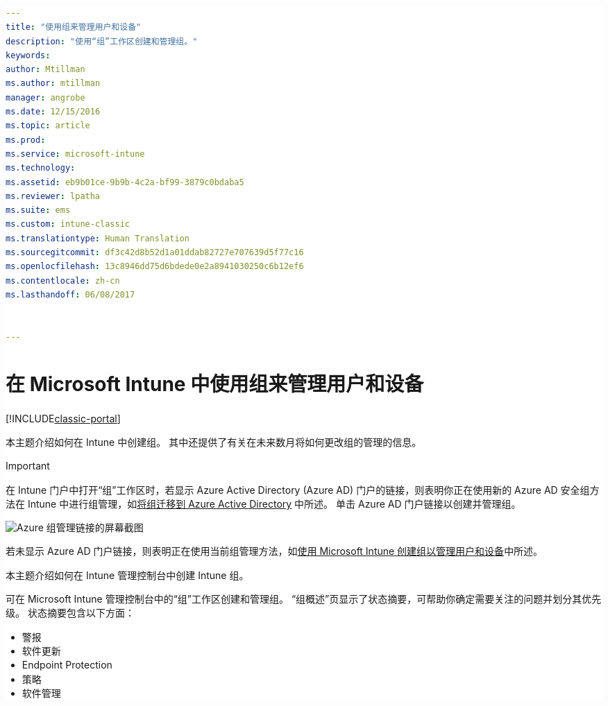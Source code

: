 ```yaml
---
title: "使用组来管理用户和设备"
description: "使用“组”工作区创建和管理组。"
keywords: 
author: Mtillman
ms.author: mtillman
manager: angrobe
ms.date: 12/15/2016
ms.topic: article
ms.prod: 
ms.service: microsoft-intune
ms.technology: 
ms.assetid: eb9b01ce-9b9b-4c2a-bf99-3879c0bdaba5
ms.reviewer: lpatha
ms.suite: ems
ms.custom: intune-classic
ms.translationtype: Human Translation
ms.sourcegitcommit: df3c42d8b52d1a01ddab82727e707639d5f77c16
ms.openlocfilehash: 13c8946dd75d6bdede0e2a8941030250c6b12ef6
ms.contentlocale: zh-cn
ms.lasthandoff: 06/08/2017


---
```

# <a name="use-groups-to-manage-users-and-devices-in-microsoft-intune"></a>在 Microsoft Intune 中使用组来管理用户和设备

[!INCLUDE[classic-portal](../includes/classic-portal.md)]

本主题介绍如何在 Intune 中创建组。 其中还提供了有关在未来数月将如何更改组的管理的信息。 

>[!IMPORTANT]
>
>在 Intune 门户中打开“组”工作区时，若显示 Azure Active Directory (Azure AD) 门户的链接，则表明你正在使用新的 Azure AD 安全组方法在 Intune 中进行组管理，如[将组迁移到 Azure Active Directory](migrating-groups-to-azure-active-directory.md) 中所述。 单击 Azure AD 门户链接以创建并管理组。
>
>![Azure 组管理链接的屏幕截图](../media/groups-link-azure.png) 
>
>若未显示 Azure AD 门户链接，则表明正在使用当前组管理方法，如[使用 Microsoft Intune 创建组以管理用户和设备](#Create-groups-to-manage-users-and-devices-with-Microsoft-Intune)中所述。

本主题介绍如何在 Intune 管理控制台中创建 Intune 组。

可在 Microsoft Intune 管理控制台中的“组”工作区创建和管理组。 “组概述”页显示了状态摘要，可帮助你确定需要关注的问题并划分其优先级。 状态摘要包含以下方面：

-   警报
-   软件更新
-   Endpoint Protection
-   策略
-   软件管理
